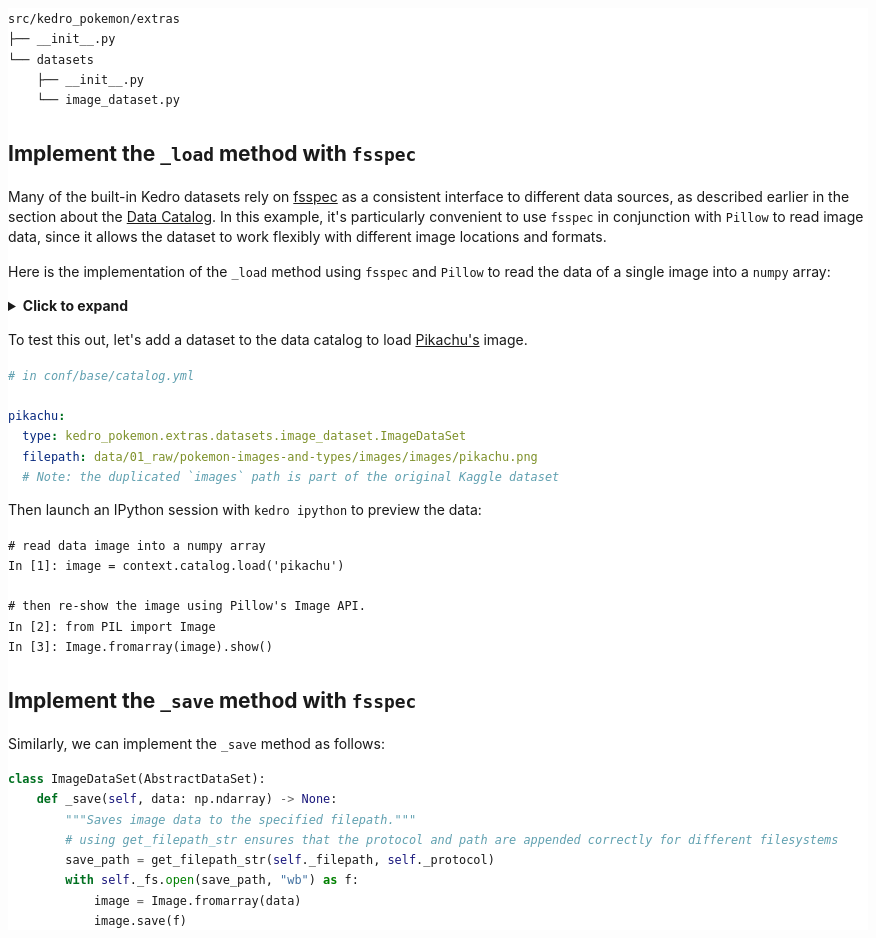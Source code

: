 ```
src/kedro_pokemon/extras
├── __init__.py
└── datasets
    ├── __init__.py
    └── image_dataset.py
```

## Implement the `_load` method with `fsspec`

Many of the built-in Kedro datasets rely on [fsspec](https://filesystem-spec.readthedocs.io/en/latest/) as a consistent interface to different data sources, as described earlier in the section about the [Data Catalog](../05_data/01_data_catalog.md#specifying-the-location-of-the-dataset). In this example, it's particularly convenient to use `fsspec` in conjunction with `Pillow` to read image data, since it allows the dataset to work flexibly with different image locations and formats.

Here is the implementation of the `_load` method using `fsspec` and `Pillow` to read the data of a single image into a `numpy` array:

<details><summary><b>Click to expand</b></summary></details>

To test this out, let's add a dataset to the data catalog to load [Pikachu's](https://en.wikipedia.org/wiki/Pikachu) image.

```yaml
# in conf/base/catalog.yml

pikachu:
  type: kedro_pokemon.extras.datasets.image_dataset.ImageDataSet
  filepath: data/01_raw/pokemon-images-and-types/images/images/pikachu.png
  # Note: the duplicated `images` path is part of the original Kaggle dataset
```

Then launch an IPython session with `kedro ipython` to preview the data:

```
# read data image into a numpy array
In [1]: image = context.catalog.load('pikachu')

# then re-show the image using Pillow's Image API.
In [2]: from PIL import Image
In [3]: Image.fromarray(image).show()
```

## Implement the `_save` method with `fsspec`

Similarly, we can implement the `_save` method as follows:


```python
class ImageDataSet(AbstractDataSet):
    def _save(self, data: np.ndarray) -> None:
        """Saves image data to the specified filepath."""
        # using get_filepath_str ensures that the protocol and path are appended correctly for different filesystems
        save_path = get_filepath_str(self._filepath, self._protocol)
        with self._fs.open(save_path, "wb") as f:
            image = Image.fromarray(data)
            image.save(f)
```
